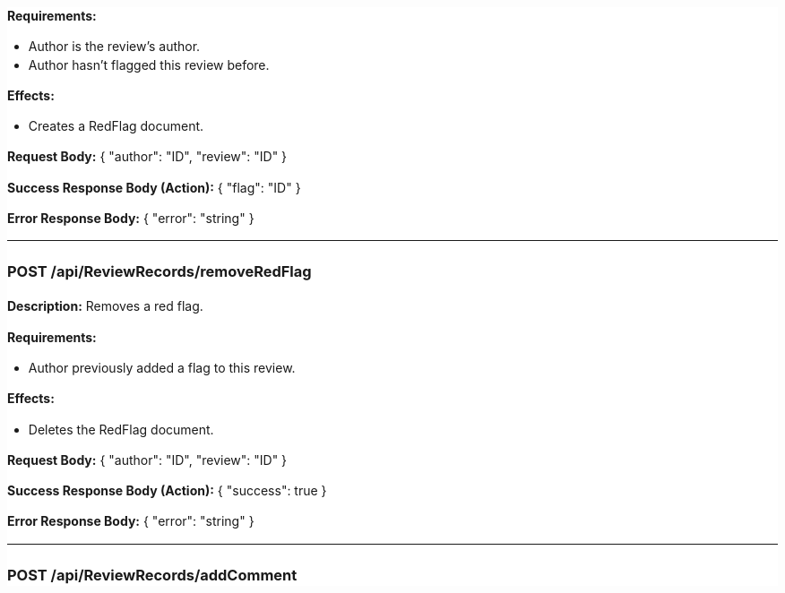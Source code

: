 **Requirements:**

- Author is the review’s author.
- Author hasn’t flagged this review before.

**Effects:**

- Creates a RedFlag document.

**Request Body:**
{
"author": "ID",
"review": "ID"
}

**Success Response Body (Action):**
{
"flag": "ID"
}

**Error Response Body:**
{
"error": "string"
}

---

### POST /api/ReviewRecords/removeRedFlag

**Description:** Removes a red flag.

**Requirements:**

- Author previously added a flag to this review.

**Effects:**

- Deletes the RedFlag document.

**Request Body:**
{
"author": "ID",
"review": "ID"
}

**Success Response Body (Action):**
{
"success": true
}

**Error Response Body:**
{
"error": "string"
}

---

### POST /api/ReviewRecords/addComment
